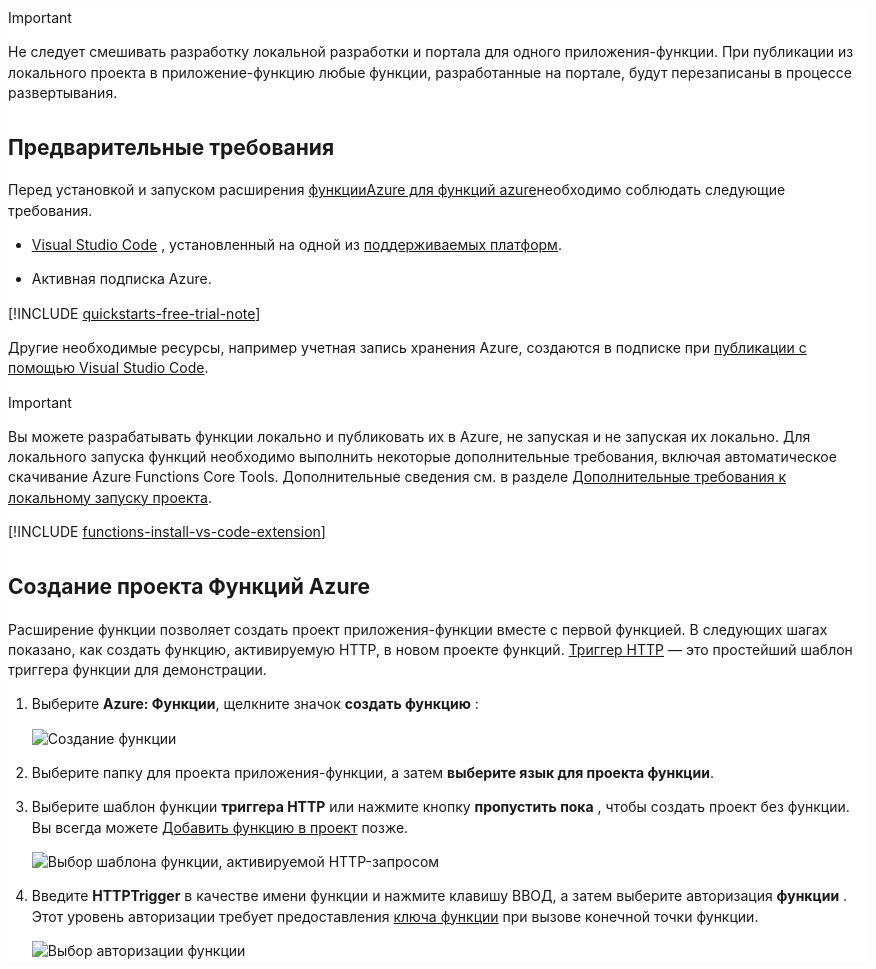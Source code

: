 > [!IMPORTANT]
> Не следует смешивать разработку локальной разработки и портала для одного приложения-функции. При публикации из локального проекта в приложение-функцию любые функции, разработанные на портале, будут перезаписаны в процессе развертывания.

## <a name="prerequisites"></a>Предварительные требования

Перед установкой и запуском расширения [функцииAzure для функций azure][расширение "функции azure" для visual studio code]необходимо соблюдать следующие требования.

* [Visual Studio Code](https://code.visualstudio.com/) , установленный на одной из [поддерживаемых платформ](https://code.visualstudio.com/docs/supporting/requirements#_platforms).

* Активная подписка Azure.

[!INCLUDE [quickstarts-free-trial-note](../../includes/quickstarts-free-trial-note.md)]

Другие необходимые ресурсы, например учетная запись хранения Azure, создаются в подписке при [публикации с помощью Visual Studio Code](#publish-to-azure).

> [!IMPORTANT]
> Вы можете разрабатывать функции локально и публиковать их в Azure, не запуская и не запуская их локально. Для локального запуска функций необходимо выполнить некоторые дополнительные требования, включая автоматическое скачивание Azure Functions Core Tools. Дополнительные сведения см. в разделе [Дополнительные требования к локальному запуску проекта](#additional-requirements-for-running-a-project-locally).

[!INCLUDE [functions-install-vs-code-extension](../../includes/functions-install-vs-code-extension.md)]

## <a name="create-an-azure-functions-project"></a>Создание проекта Функций Azure

Расширение функции позволяет создать проект приложения-функции вместе с первой функцией. В следующих шагах показано, как создать функцию, активируемую HTTP, в новом проекте функций. [Триггер HTTP](functions-bindings-http-webhook.md) — это простейший шаблон триггера функции для демонстрации.

1. Выберите **Azure: Функции**, щелкните значок **создать функцию** :

    ![Создание функции](./media/functions-develop-vs-code/create-function.png)

1. Выберите папку для проекта приложения-функции, а затем **выберите язык для проекта функции**.

1. Выберите шаблон функции **триггера HTTP** или нажмите кнопку **пропустить пока** , чтобы создать проект без функции. Вы всегда можете [Добавить функцию в проект](#add-a-function-to-your-project) позже.

    ![Выбор шаблона функции, активируемой HTTP-запросом](./media/functions-develop-vs-code/create-function-choose-template.png)

1. Введите **HTTPTrigger** в качестве имени функции и нажмите клавишу ВВОД, а затем выберите авторизация **функции** . Этот уровень авторизации требует предоставления [ключа функции](functions-bindings-http-webhook.md#authorization-keys) при вызове конечной точки функции.

    ![Выбор авторизации функции](./media/functions-develop-vs-code/create-function-auth.png)


[Расширение "Функции Azure" для Visual Studio Code]: https://marketplace.visualstudio.com/items?itemName=ms-azuretools.vscode-azurefunctions
[Основные инструменты службы "Функции Azure"]: functions-run-local.md